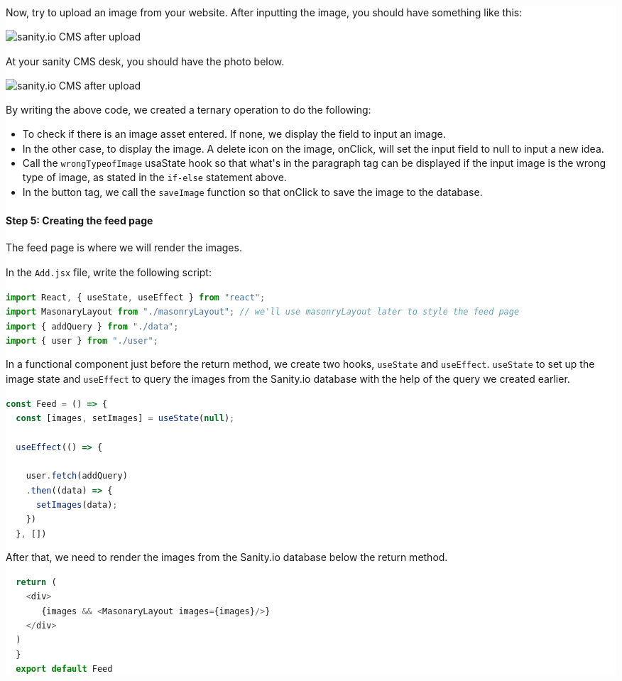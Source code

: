 Now, try to upload an image from your website. After inputting the image, you should have something like this:

![sanity.io CMS after upload](/engineering-education/uploading-deleting-and-downloading-images-uploaded-to-sanity-io/afterinput.PNG)

At your sanity CMS desk, you should have the photo below.

![sanity.io CMS after upload](/engineering-education/uploading-deleting-and-downloading-images-uploaded-to-sanity-io/sanitycmsafterupload.PNG)

By writing the above code, we created a ternary operation to do the following:
- To check if there is an image asset entered. If none, we display the field to input an image.
- In the other case, to display the image. A delete icon on the image, onClick, will set the input field to null to input a new idea.
- Call the `wrongTypeofImage` usaState hook so that what's in the paragraph tag can be displayed if the input image is the wrong type of image, as stated in the `if-else` statement above.
- In the button tag, we call the `saveImage` function so that onClick to save the image to the database.

#### Step 5: Creating the feed page
The feed page is where we will render the images.

In the `Add.jsx` file, write the following script:

```js
import React, { useState, useEffect } from "react";
import MasonaryLayout from "./masonryLayout"; // we'll use masonryLayout later to style the feed page
import { addQuery } from "./data";
import { user } from "./user";
```
In a functional component just before the return method, we create two hooks, `useState` and `useEffect`. `useState` to set up the image state and `useEffect` to query the images from the Sanity.io database with the help of the query we created earlier.

```js
const Feed = () => {
  const [images, setImages] = useState(null);

  useEffect(() => {

    user.fetch(addQuery)
    .then((data) => {
      setImages(data);
    })
  }, [])
```
After that, we need to render the images from the Sanity.io database below the return method.

```js
  return (
    <div>
       {images && <MasonaryLayout images={images}/>}
    </div>
  )
  }
  export default Feed
```
